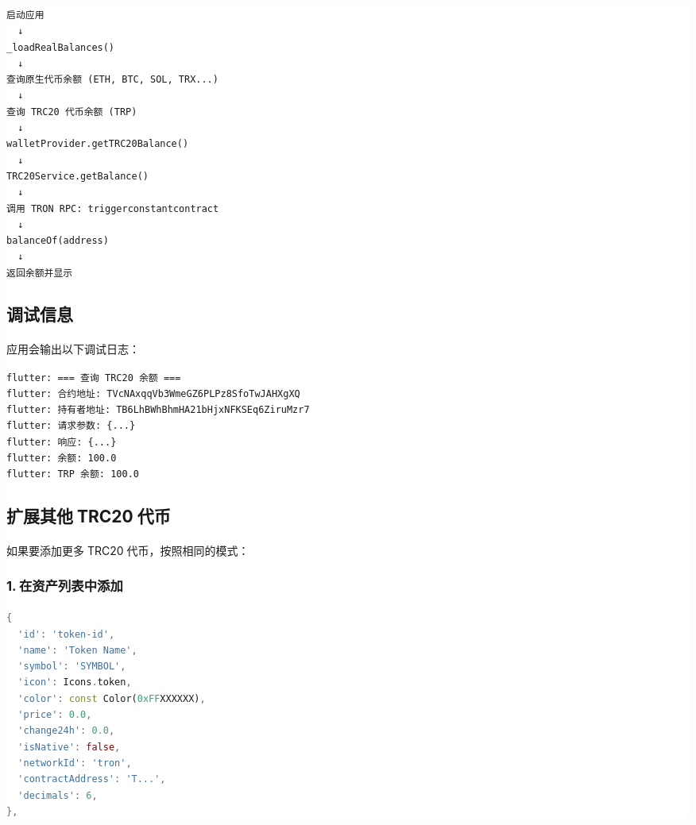 ```
启动应用
  ↓
_loadRealBalances()
  ↓
查询原生代币余额 (ETH, BTC, SOL, TRX...)
  ↓
查询 TRC20 代币余额 (TRP)
  ↓
walletProvider.getTRC20Balance()
  ↓
TRC20Service.getBalance()
  ↓
调用 TRON RPC: triggerconstantcontract
  ↓
balanceOf(address)
  ↓
返回余额并显示
```

## 调试信息

应用会输出以下调试日志：

```
flutter: === 查询 TRC20 余额 ===
flutter: 合约地址: TVcNAxqqVb3WmeGZ6PLPz8SfoTwJAHXgXQ
flutter: 持有者地址: TB6LhBWhBhmHA21bHjxNFKSEq6ZiruMzr7
flutter: 请求参数: {...}
flutter: 响应: {...}
flutter: 余额: 100.0
flutter: TRP 余额: 100.0
```

## 扩展其他 TRC20 代币

如果要添加更多 TRC20 代币，按照相同的模式：

### 1. 在资产列表中添加

```dart
{
  'id': 'token-id',
  'name': 'Token Name',
  'symbol': 'SYMBOL',
  'icon': Icons.token,
  'color': const Color(0xFFXXXXXX),
  'price': 0.0,
  'change24h': 0.0,
  'isNative': false,
  'networkId': 'tron',
  'contractAddress': 'T...',
  'decimals': 6,
},
```
